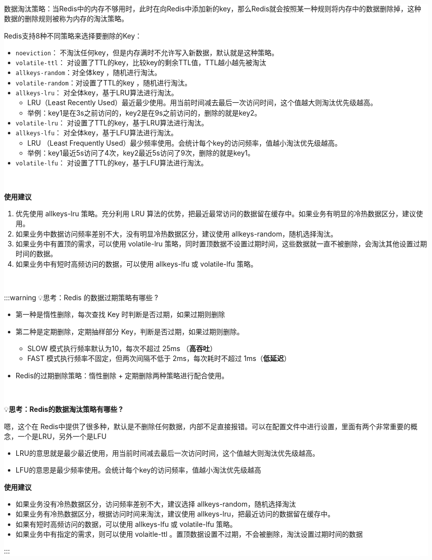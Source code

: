 数据淘汰策略：当Redis中的内存不够用时，此时在向Redis中添加新的key，那么Redis就会按照某一种规则将内存中的数据删除掉，这种数据的删除规则被称为内存的淘汰策略。

Redis支持8种不同策略来选择要删除的Key：

- `noeviction`： 不淘汰任何key，但是内存满时不允许写入新数据，默认就是这种策略。
- `volatile-ttl`： 对设置了TTL的key，比较key的剩余TTL值，TTL越小越先被淘汰
- `allkeys-random`：对全体key ，随机进行淘汰。
- `volatile-random`：对设置了TTL的key ，随机进行淘汰。
- `allkeys-lru`： 对全体key，基于LRU算法进行淘汰。
  - LRU（Least Recently Used）最近最少使用。用当前时间减去最后一次访问时间，这个值越大则淘汰优先级越高。
  - 举例：key1是在3s之前访问的，key2是在9s之前访问的，删除的就是key2。
- `volatile-lru`： 对设置了TTL的key，基于LRU算法进行淘汰。
- `allkeys-lfu`： 对全体key，基于LFU算法进行淘汰。
  - LRU （Least Frequently Used）最少频率使用。会统计每个key的访问频率，值越小淘汰优先级越高。
  - 举例：key1最近5s访问了4次，key2最近5s访问了9次，删除的就是key1。
- `volatile-lfu`： 对设置了TTL的key，基于LFU算法进行淘汰。

<br/>

**使用建议**

1. 优先使用 allkeys-lru 策略。充分利用 LRU 算法的优势，把最近最常访问的数据留在缓存中。如果业务有明显的冷热数据区分，建议使用。
2. 如果业务中数据访问频率差别不大，没有明显冷热数据区分，建议使用 allkeys-random，随机选择淘汰。
3. 如果业务中有置顶的需求，可以使用 volatile-lru 策略，同时置顶数据不设置过期时间，这些数据就一直不被删除，会淘汰其他设置过期时间的数据。
4. 如果业务中有短时高频访问的数据，可以使用 allkeys-lfu 或 volatile-lfu 策略。

<br/>

:::warning 💡思考：Redis 的数据过期策略有哪些 ? 

- 
  第一种是惰性删除，每次查找 Key 时判断是否过期，如果过期则删除

- 第二种是定期删除，定期抽样部分 Key，判断是否过期，如果过期则删除。
  - SLOW 模式执行频率默认为10，每次不超过 25ms （**高吞吐**）
  - FAST 模式执行频率不固定，但两次间隔不低于 2ms，每次耗时不超过 1ms（**低延迟**）
  
- Redis的过期删除策略：惰性删除 + 定期删除两种策略进行配合使用。

<br/>

💡**思考：Redis的数据淘汰策略有哪些 ?** 

嗯，这个在 Redis中提供了很多种，默认是不删除任何数据，内部不足直接报错。可以在配置文件中进行设置，里面有两个非常重要的概念，一个是LRU，另外一个是LFU

- LRU的意思就是最少最近使用，用当前时间减去最后一次访问时间，这个值越大则淘汰优先级越高。

- LFU的意思是最少频率使用。会统计每个key的访问频率，值越小淘汰优先级越高


**使用建议**

- 如果业务没有冷热数据区分，访问频率差别不大，建议选择 allkeys-random，随机选择淘汰
- 如果业务有冷热数据区分，根据访问时间来淘汰，建议使用 allkeys-lru，把最近访问的数据留在缓存中。
- 如果有短时高频访问的数据，可以使用 allkeys-lfu 或 volatile-lfu 策略。
- 如果业务中有指定的需求，则可以使用 volaitle-ttl 。置顶数据设置不过期，不会被删除，淘汰设置过期时间的数据

:::


